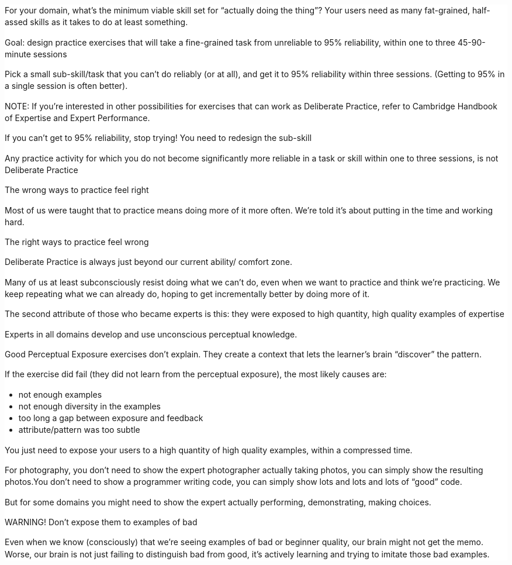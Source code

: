 For your domain, what’s the minimum viable skill set for “actually doing the thing”? Your users need as many fat-grained, half-assed skills as it takes to do at least something.

Goal: design practice exercises that will take a fine-grained task from unreliable to 95% reliability, within one to three 45-90-minute sessions

Pick a small sub-skill/task that you can’t do reliably (or at all), and get it to 95% reliability within three sessions. (Getting to 95% in a single session is often better).

NOTE: If you’re interested in other possibilities for exercises that can work as Deliberate Practice, refer to Cambridge Handbook of Expertise and Expert Performance.

If you can’t get to 95% reliability, stop trying! You need to redesign the sub-skill

Any practice activity for which you do not become significantly more reliable in a task or skill within one to three sessions, is not Deliberate Practice

The wrong ways to practice feel right

Most of us were taught that to practice means doing more of it more often. We’re told it’s about putting in the time and working hard.

The right ways to practice feel wrong

Deliberate Practice is always just beyond our current ability/ comfort zone.

Many of us at least subconsciously resist doing what we can’t do, even when we want to practice and think we’re practicing. We keep repeating what we can already do, hoping to get incrementally better by doing more of it.

The second attribute of those who became experts is this: they were exposed to high quantity, high quality examples of expertise

Experts in all domains develop and use unconscious perceptual knowledge.

Good Perceptual Exposure exercises don’t explain. They create a context that lets the learner’s brain “discover” the pattern.

If the exercise did fail (they did not learn from the perceptual exposure), the most likely causes are:

- not enough examples
- not enough diversity in the examples
- too long a gap between exposure and feedback
- attribute/pattern was too subtle

You just need to expose your users to a high quantity of high quality examples, within a compressed time.

For photography, you don’t need to show the expert photographer actually taking photos, you can simply show the resulting photos.You don’t need to show a programmer writing code, you can simply show lots and lots and lots of “good” code.

But for some domains you might need to show the expert actually performing, demonstrating, making choices.

WARNING! Don’t expose them to examples of bad

Even when we know (consciously) that we’re seeing examples of bad or beginner quality, our brain might not get the memo. Worse, our brain is not just failing to distinguish bad from good, it’s actively learning and trying to imitate those bad examples.
